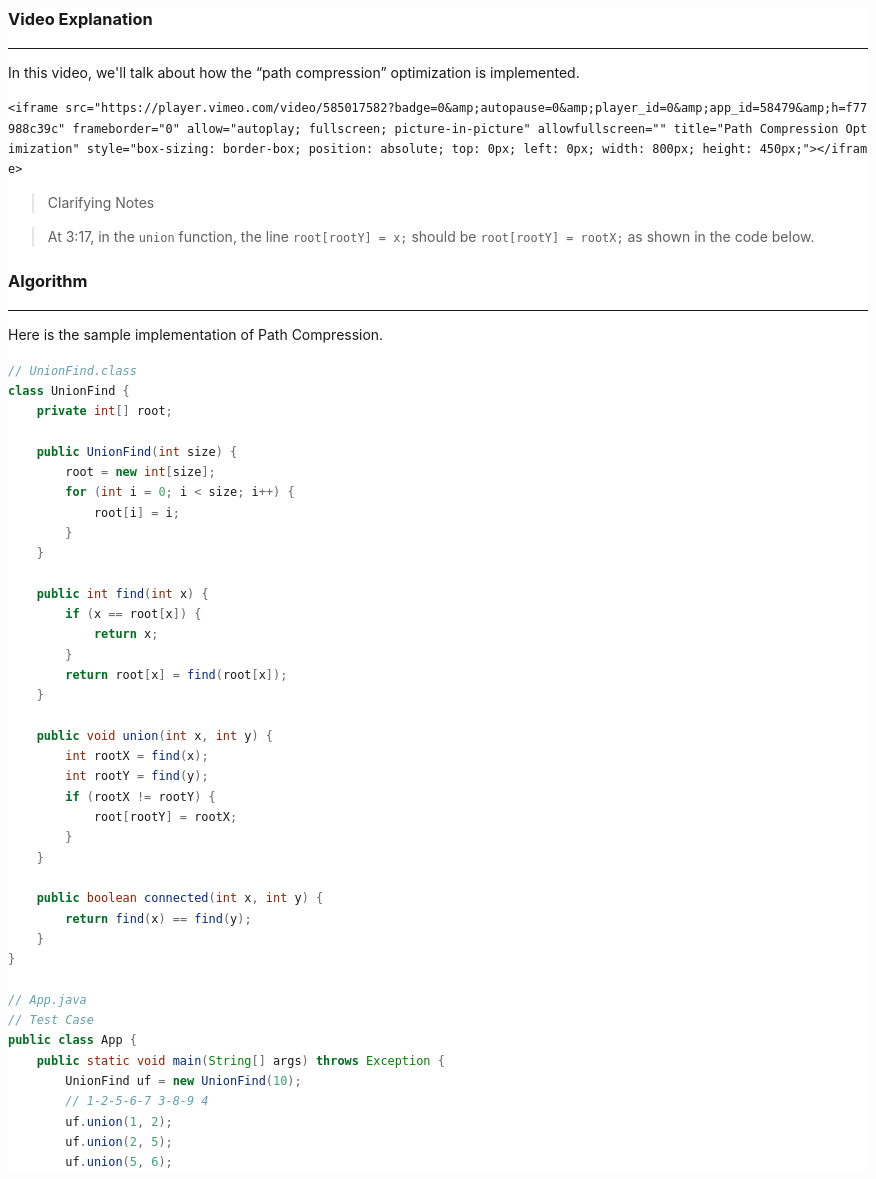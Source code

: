 

### Video Explanation

------

In this video, we'll talk about how the “path compression” optimization is implemented.

~~~
<iframe src="https://player.vimeo.com/video/585017582?badge=0&amp;autopause=0&amp;player_id=0&amp;app_id=58479&amp;h=f77988c39c" frameborder="0" allow="autoplay; fullscreen; picture-in-picture" allowfullscreen="" title="Path Compression Optimization" style="box-sizing: border-box; position: absolute; top: 0px; left: 0px; width: 800px; height: 450px;"></iframe>
~~~

> Clarifying Notes

> At 3:17, in the `union` function, the line `root[rootY] = x;` should be `root[rootY] = rootX;` as shown in the code below.

### Algorithm

------

Here is the sample implementation of Path Compression.

~~~java
// UnionFind.class
class UnionFind {
    private int[] root;

    public UnionFind(int size) {
        root = new int[size];
        for (int i = 0; i < size; i++) {
            root[i] = i;
        }
    }

    public int find(int x) {
        if (x == root[x]) {
            return x;
        }
        return root[x] = find(root[x]);
    }

    public void union(int x, int y) {
        int rootX = find(x);
        int rootY = find(y);
        if (rootX != rootY) {
            root[rootY] = rootX;
        }
    }

    public boolean connected(int x, int y) {
        return find(x) == find(y);
    }
}

// App.java
// Test Case
public class App {
    public static void main(String[] args) throws Exception {
        UnionFind uf = new UnionFind(10);
        // 1-2-5-6-7 3-8-9 4
        uf.union(1, 2);
        uf.union(2, 5);
        uf.union(5, 6);
~~~